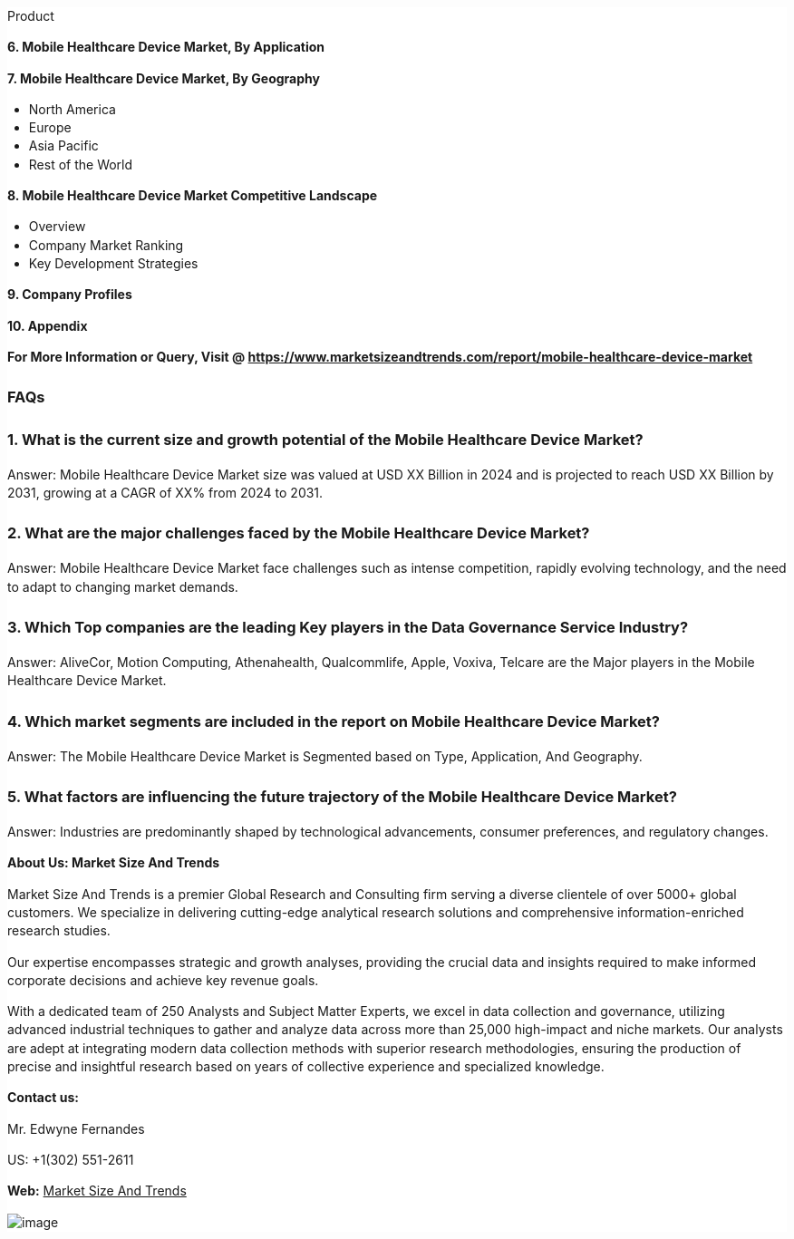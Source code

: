Product</span></strong></p></div><div class="" data-test-id=""><p><strong><span class="">6. Mobile Healthcare Device Market, By Application</span></strong></p></div><div class="" data-test-id=""><p><strong><span class="">7. Mobile Healthcare Device Market, By Geography</span></strong></p></div><div class="" data-test-id=""><ul><li><span class="">North America</span></li><li><span class="">Europe</span></li><li><span class="">Asia Pacific</span></li><li><span class="">Rest of the World</span></li></ul></div><div class="" data-test-id=""><p><strong><span class="">8. Mobile Healthcare Device Market Competitive Landscape</span></strong></p></div><div class="" data-test-id=""><ul><li><span class="">Overview</span></li><li><span class="">Company Market Ranking</span></li><li><span class="">Key Development Strategies</span></li></ul></div><div class="" data-test-id=""><p><strong><span class="">9. Company Profiles</span></strong></p></div><div class="" data-test-id=""><p><strong><span class="">10. Appendix</span></strong></p></div><div class="" data-test-id=""><p><strong><span class="">For More Information or Query, Visit @ <a href="https://www.marketsizeandtrends.com/report/mobile-healthcare-device-market" target="_blank">https://www.marketsizeandtrends.com/report/mobile-healthcare-device-market</a></span></strong></p></div><div class="" data-test-id=""><div class="article-main__content" data-test-id="publishing-text-block"><h3><strong><span class="">FAQs</span></strong></h3></div><div class="article-main__content" data-test-id="publishing-text-block"><h3><span class="">1. What is the current size and growth potential of the Mobile Healthcare Device Market?</span></h3></div><div class="article-main__content" data-test-id="publishing-text-block"><p><span class="font-[700]">Answer</span><span class="">: Mobile Healthcare Device Market size was valued at USD XX Billion in 2024 and is projected to reach USD XX Billion by 2031, growing at a CAGR of XX% from 2024 to 2031.</span></p></div><div class="article-main__content" data-test-id="publishing-text-block"><h3><span class="">2. What are the major challenges faced by the Mobile Healthcare Device Market?</span></h3></div><div class="article-main__content" data-test-id="publishing-text-block"><p><span class="font-[700]">Answer</span><span class="">: Mobile Healthcare Device Market face challenges such as intense competition, rapidly evolving technology, and the need to adapt to changing market demands.</span></p></div><div class="article-main__content" data-test-id="publishing-text-block"><h3><span class="">3. Which Top companies are the leading Key players in the Data Governance Service Industry?</span></h3></div><div class="article-main__content" data-test-id="publishing-text-block"><p><span class="font-[700]">Answer</span><span class="">: AliveCor, Motion Computing, Athenahealth, Qualcommlife, Apple, Voxiva, Telcare are the Major players in the Mobile Healthcare Device Market.</span></p></div><div class="article-main__content" data-test-id="publishing-text-block"><h3><span class="">4. Which market segments are included in the report on Mobile Healthcare Device Market?</span></h3></div><div class="article-main__content" data-test-id="publishing-text-block"><p><span class="font-[700]">Answer</span><span class="">: The Mobile Healthcare Device Market is Segmented based on Type, Application, And Geography.</span></p></div><div class="article-main__content" data-test-id="publishing-text-block"><h3><span class="">5. What factors are influencing the future trajectory of the Mobile Healthcare Device Market?</span></h3></div><div class="article-main__content" data-test-id="publishing-text-block"><p><span class="font-[700]">Answer:</span><span class="">&nbsp;Industries are predominantly shaped by technological advancements, consumer preferences, and regulatory changes.</span></p></div><p><strong><span class="">About Us: Market Size And Trends</span></strong></p></div><div class="" data-test-id=""><p><span class="">Market Size And Trends is a premier Global Research and Consulting firm serving a diverse clientele of over 5000+ global customers. We specialize in delivering cutting-edge analytical research solutions and comprehensive information-enriched research studies.</span></p></div><div class="" data-test-id=""><p><span class="">Our expertise encompasses strategic and growth analyses, providing the crucial data and insights required to make informed corporate decisions and achieve key revenue goals.</span></p></div><div class="" data-test-id=""><p><span class="">With a dedicated team of 250 Analysts and Subject Matter Experts, we excel in data collection and governance, utilizing advanced industrial techniques to gather and analyze data across more than 25,000 high-impact and niche markets. Our analysts are adept at integrating modern data collection methods with superior research methodologies, ensuring the production of precise and insightful research based on years of collective experience and specialized knowledge.</span></p></div><div class="" data-test-id=""><p><strong><span class="">Contact us:</span></strong></p></div><div class="" data-test-id=""><p><span class="">Mr. Edwyne Fernandes</span></p></div><div class="" data-test-id=""><p><span class="">US: +1(302) 551-2611<br /></span></p><p><span class=""><strong>Web:</strong> <a href="https://www.marketsizeandtrends.com/" target="_blank">Market Size And Trends</a></span></p></div>
![image](https://github.com/user-attachments/assets/a2ee7a24-3711-4a3e-af04-de75578a0dd4)
